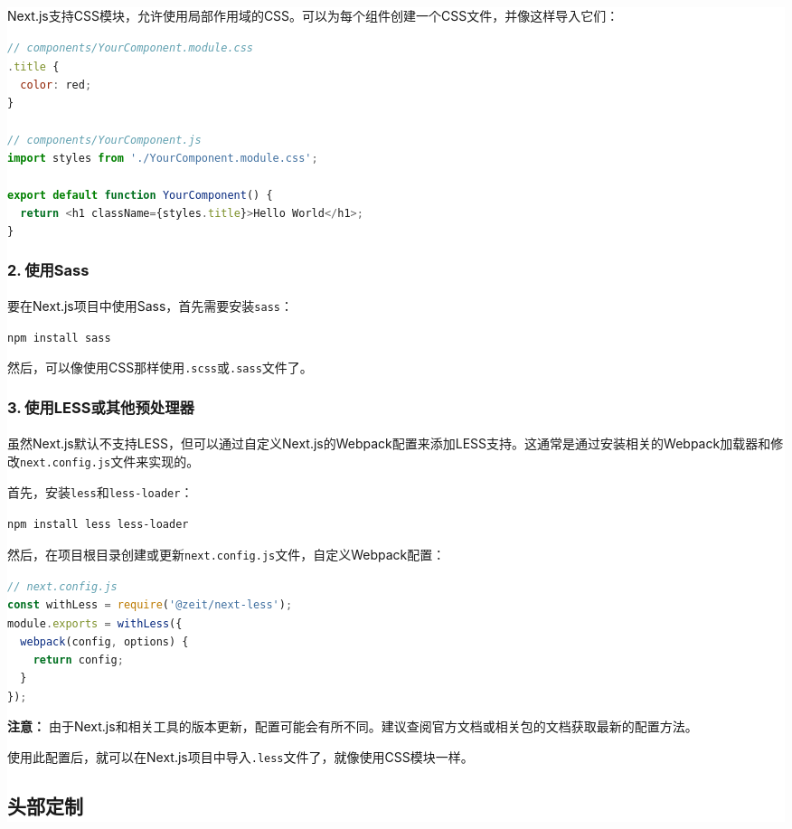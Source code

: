 Next.js支持CSS模块，允许使用局部作用域的CSS。可以为每个组件创建一个CSS文件，并像这样导入它们：

```js
// components/YourComponent.module.css
.title {
  color: red;
}

// components/YourComponent.js
import styles from './YourComponent.module.css';

export default function YourComponent() {
  return <h1 className={styles.title}>Hello World</h1>;
}
```

### 2. 使用Sass

要在Next.js项目中使用Sass，首先需要安装`sass`：

```
npm install sass
```

然后，可以像使用CSS那样使用`.scss`或`.sass`文件了。

### 3. 使用LESS或其他预处理器

虽然Next.js默认不支持LESS，但可以通过自定义Next.js的Webpack配置来添加LESS支持。这通常是通过安装相关的Webpack加载器和修改`next.config.js`文件来实现的。

首先，安装`less`和`less-loader`：

```bash
npm install less less-loader
```

然后，在项目根目录创建或更新`next.config.js`文件，自定义Webpack配置：

```js
// next.config.js
const withLess = require('@zeit/next-less');
module.exports = withLess({
  webpack(config, options) {
    return config;
  }
});
```

**注意：** 由于Next.js和相关工具的版本更新，配置可能会有所不同。建议查阅官方文档或相关包的文档获取最新的配置方法。

使用此配置后，就可以在Next.js项目中导入`.less`文件了，就像使用CSS模块一样。





## 头部定制
